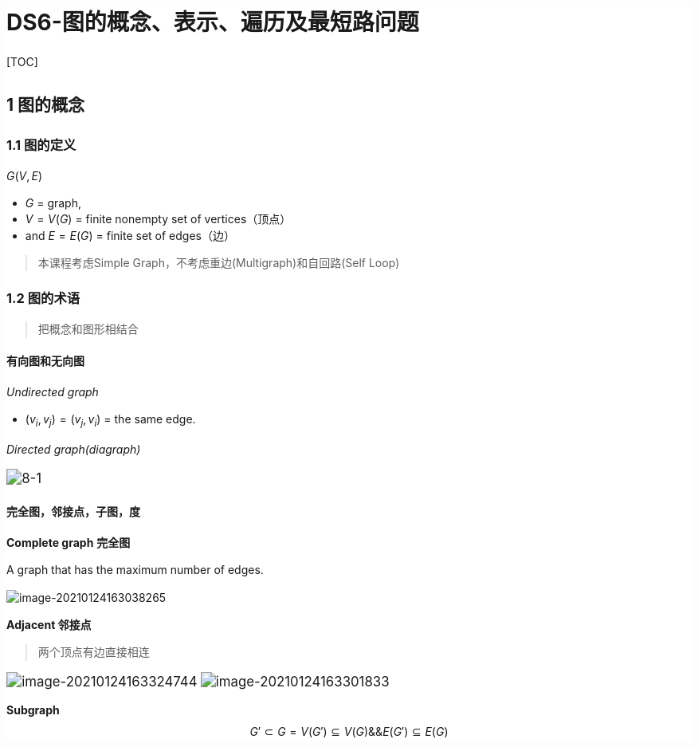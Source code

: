 # DS6-图的概念、表示、遍历及最短路问题

[TOC]

## 1 图的概念

### 1.1 图的定义

$G( V, E )$ 

- $G$ = graph, 
- $V = V( G )$ = finite nonempty set of vertices（顶点）
- and $E = E( G )$ = finite set of edges（边）

> 本课程考虑Simple Graph，不考虑重边(Multigraph)和自回路(Self Loop)



### 1.2 图的术语

> 把概念和图形相结合



#### **有向图和无向图**

*Undirected graph*

- $( v_i , v_j ) = ( v_j , v_i )$ = the same edge.

*Directed graph(diagraph)*

<img src="/Users/particle/Desktop/大二上/数据结构基础/学长笔记/Notes-for-Data-Structure-master/picture/8-1.png" alt="8-1" style="zoom:120%;" />





#### 完全图，邻接点，子图，度

**Complete graph** **完全图**

A graph that has the maximum number of edges.

![image-20210124163038265](/Users/particle/Desktop/大二上/数据结构基础/学长笔记/Notes-for-Data-Structure-master/picture/image-20210124163038265.png)



**Adjacent 邻接点**

> 两个顶点有边直接相连

<img src="/Users/particle/Desktop/大二上/数据结构基础/学长笔记/Notes-for-Data-Structure-master/picture/image-20210124163324744.png" alt="image-20210124163324744" style="zoom:120%;" />

<img src="/Users/particle/Desktop/大二上/数据结构基础/学长笔记/Notes-for-Data-Structure-master/picture/image-20210124163301833.png" alt="image-20210124163301833" style="zoom:120%;" />

**Subgraph**
$$
G'\subset G=V(G')\subseteq V(G) \&\& E(G')\subseteq E(G)
$$
